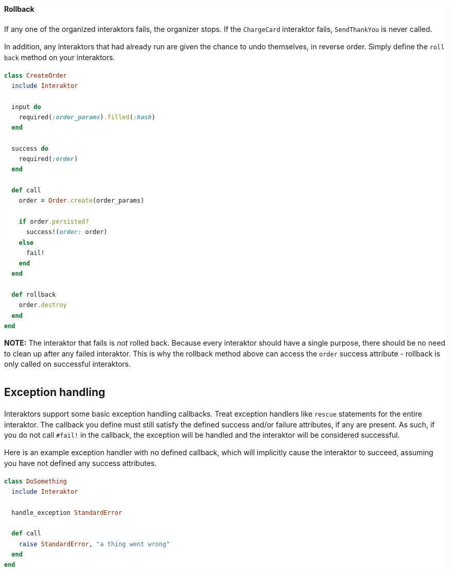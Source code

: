 #### Rollback

If any one of the organized interaktors fails, the organizer stops. If the `ChargeCard` interaktor fails, `SendThankYou` is never called.

In addition, any interaktors that had already run are given the chance to undo themselves, in reverse order. Simply define the `rollback` method on your interaktors.

```ruby
class CreateOrder
  include Interaktor

  input do
    required(:order_params).filled(:hash)
  end

  success do
    required(:order)
  end

  def call
    order = Order.create(order_params)

    if order.persisted?
      success!(order: order)
    else
      fail!
    end
  end

  def rollback
    order.destroy
  end
end
```

**NOTE:** The interaktor that fails is _not_ rolled back. Because every interaktor should have a single purpose, there should be no need to clean up after any failed interaktor. This is why the rollback method above can access the `order` success attribute - rollback is only called on successful interaktors.

## Exception handling

Interaktors support some basic exception handling callbacks. Treat exception handlers like `rescue` statements for the entire interaktor. The callback you define must still satisfy the defined success and/or failure attributes, if any are present. As such, if you do not call `#fail!` in the callback, the exception will be handled and the interaktor will be considered successful.

Here is an example exception handler with no defined callback, which will implicitly cause the interaktor to succeed, assuming you have not defined any success attributes.

```ruby
class DoSomething
  include Interaktor

  handle_exception StandardError

  def call
    raise StandardError, "a thing went wrong"
  end
end
```

